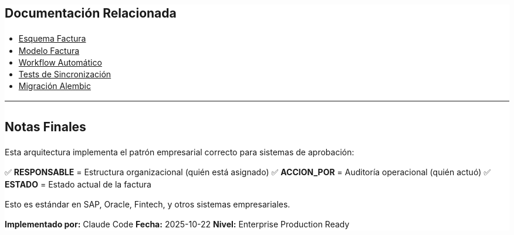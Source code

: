 
## Documentación Relacionada

- [Esquema Factura](app/schemas/factura.py)
- [Modelo Factura](app/models/factura.py)
- [Workflow Automático](app/services/workflow_automatico.py)
- [Tests de Sincronización](tests/test_accion_por_sync.py)
- [Migración Alembic](alembic/versions/a1b2c3d4e5f6_...)

---

## Notas Finales

Esta arquitectura implementa el patrón empresarial correcto para sistemas de aprobación:

✅ **RESPONSABLE** = Estructura organizacional (quién está asignado)
✅ **ACCION_POR** = Auditoría operacional (quién actuó)
✅ **ESTADO** = Estado actual de la factura

Esto es estándar en SAP, Oracle, Fintech, y otros sistemas empresariales.

**Implementado por:** Claude Code
**Fecha:** 2025-10-22
**Nivel:** Enterprise Production Ready
